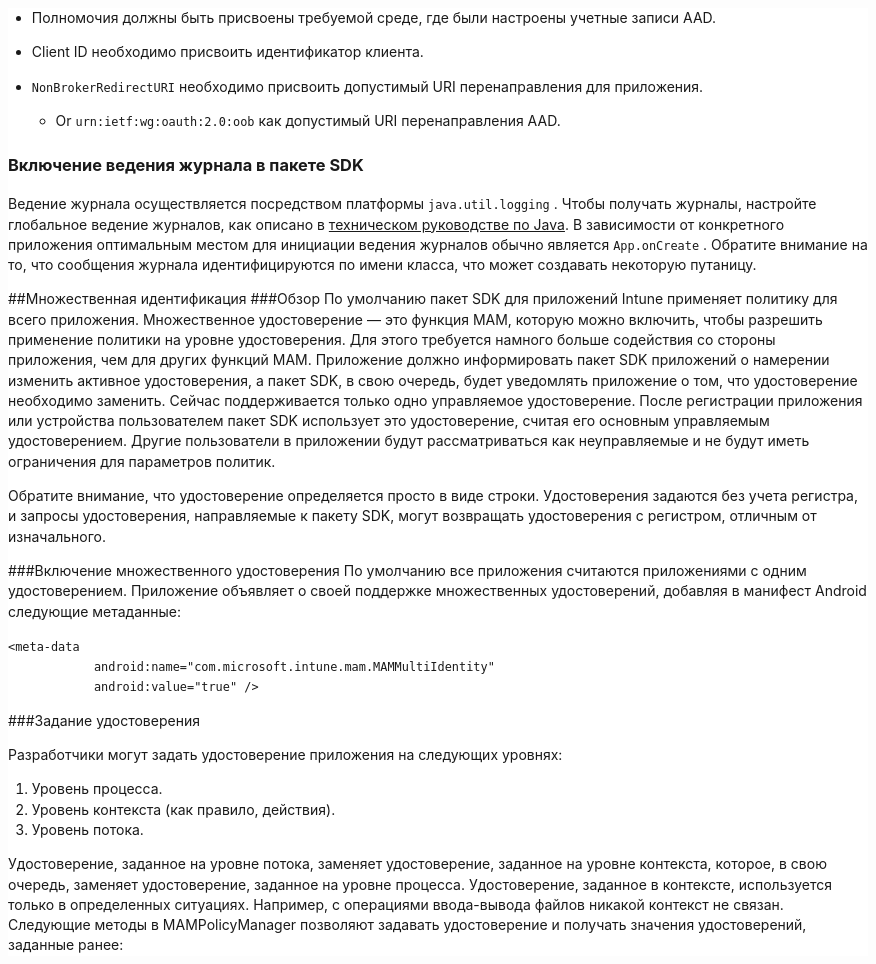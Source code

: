 * Полномочия должны быть присвоены требуемой среде, где были настроены учетные записи AAD.

* Client ID необходимо присвоить идентификатор клиента.

* `NonBrokerRedirectURI` необходимо присвоить допустимый URI перенаправления для приложения.

    * Or `urn:ietf:wg:oauth:2.0:oob` как допустимый URI перенаправления AAD.

### <a name="how-to-enable-logging-in-the-sdk"></a>Включение ведения журнала в пакете SDK 

Ведение журнала осуществляется посредством платформы `java.util.logging` . Чтобы получать журналы, настройте глобальное ведение журналов, как описано в [техническом руководстве по Java](http://docs.oracle.com/javase/6/docs/technotes/guides/logging/overview.html). В зависимости от конкретного приложения оптимальным местом для инициации ведения журналов обычно является `App.onCreate` . Обратите внимание на то, что сообщения журнала идентифицируются по имени класса, что может создавать некоторую путаницу.

##<a name="multiidentity"></a>Множественная идентификация
###<a name="overview"></a>Обзор
По умолчанию пакет SDK для приложений Intune применяет политику для всего приложения. Множественное удостоверение — это функция MAM, которую можно включить, чтобы разрешить применение политики на уровне удостоверения.  Для этого требуется намного больше содействия со стороны приложения, чем для других функций MAM. Приложение должно информировать пакет SDK приложений о намерении изменить активное удостоверения, а пакет SDK, в свою очередь, будет уведомлять приложение о том, что удостоверение необходимо заменить. Сейчас поддерживается только одно управляемое удостоверение. После регистрации приложения или устройства пользователем пакет SDK использует это удостоверение, считая его основным управляемым удостоверением. Другие пользователи в приложении будут рассматриваться как неуправляемые и не будут иметь ограничения для параметров политик. 

Обратите внимание, что удостоверение определяется просто в виде строки. Удостоверения задаются без учета регистра, и запросы удостоверения, направляемые к пакету SDK, могут возвращать удостоверения с регистром, отличным от изначального.

###<a name="enabling-multiidentity"></a>Включение множественного удостоверения
По умолчанию все приложения считаются приложениями с одним удостоверением. Приложение объявляет о своей поддержке множественных удостоверений, добавляя в манифест Android следующие метаданные:

```
<meta-data
            android:name="com.microsoft.intune.mam.MAMMultiIdentity"
            android:value="true" />
```
###<a name="setting-the-identity"></a>Задание удостоверения

Разработчики могут задать удостоверение приложения на следующих уровнях: 
1. Уровень процесса. 
2. Уровень контекста (как правило, действия). 
3. Уровень потока. 

Удостоверение, заданное на уровне потока, заменяет удостоверение, заданное на уровне контекста, которое, в свою очередь, заменяет удостоверение, заданное на уровне процесса. Удостоверение, заданное в контексте, используется только в определенных ситуациях. Например, с операциями ввода-вывода файлов никакой контекст не связан. Следующие методы в MAMPolicyManager позволяют задавать удостоверение и получать значения удостоверений, заданные ранее:
